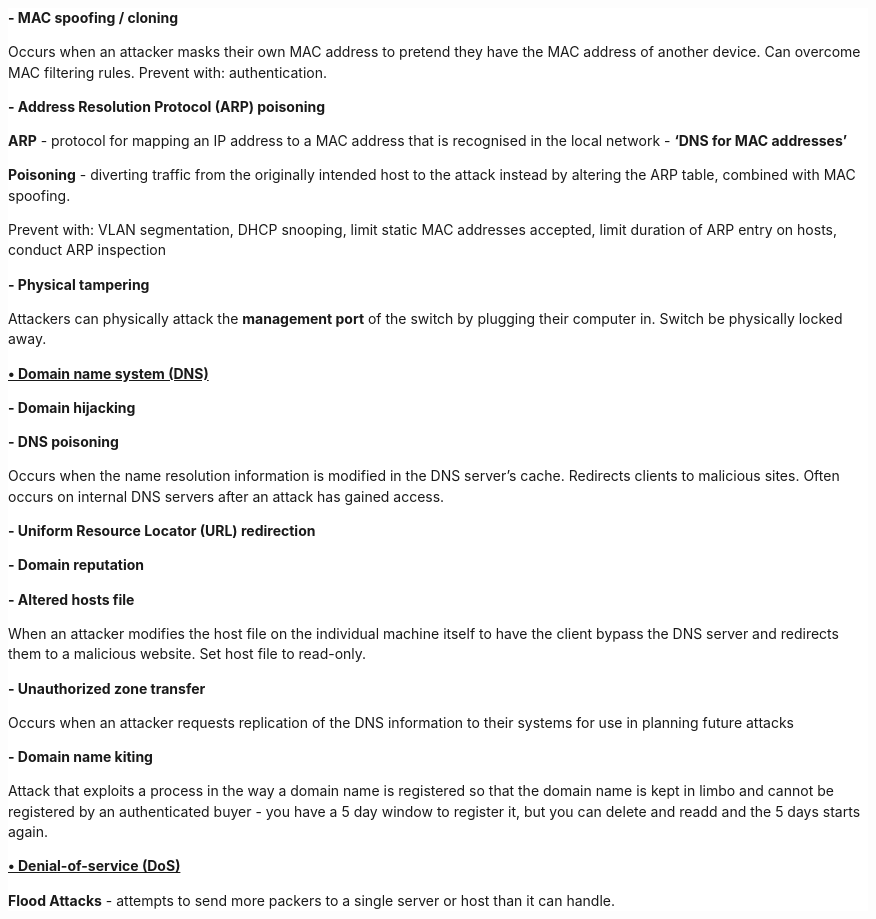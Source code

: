 **- MAC spoofing / cloning**

Occurs when an attacker masks their own MAC address to pretend they have
the MAC address of another device. Can overcome MAC filtering rules.
Prevent with: authentication.

**- Address Resolution Protocol (ARP) poisoning**

**ARP** - protocol for mapping an IP address to a MAC address that is
recognised in the local network - **‘DNS for MAC addresses’**

**Poisoning** - diverting traffic from the originally intended host to
the attack instead by altering the ARP table, combined with MAC
spoofing.

Prevent with: VLAN segmentation, DHCP snooping, limit static MAC
addresses accepted, limit duration of ARP entry on hosts, conduct ARP
inspection

**- Physical tampering**

Attackers can physically attack the **management port** of the switch by
plugging their computer in. Switch be physically locked away.

**<u>• Domain name system (DNS)</u>**

**- Domain hijacking**

**- DNS poisoning**

Occurs when the name resolution information is modified in the DNS
server’s cache. Redirects clients to malicious sites. Often occurs on
internal DNS servers after an attack has gained access.

**- Uniform Resource Locator (URL) redirection**

**- Domain reputation**

**- Altered hosts file**

When an attacker modifies the host file on the individual machine itself
to have the client bypass the DNS server and redirects them to a
malicious website. Set host file to read-only.

**- Unauthorized zone transfer**

Occurs when an attacker requests replication of the DNS information to
their systems for use in planning future attacks

**- Domain name kiting**

Attack that exploits a process in the way a domain name is registered so
that the domain name is kept in limbo and cannot be registered by an
authenticated buyer - you have a 5 day window to register it, but you
can delete and readd and the 5 days starts again.

**<u>• Denial-of-service (DoS)</u>**

**Flood Attacks** - attempts to send more packers to a single server or
host than it can handle.
